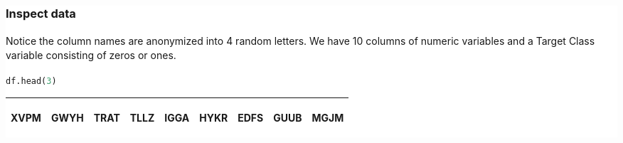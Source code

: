 ### Inspect data
Notice the column names are anonymized into 4 random letters. We have 10 columns of numeric variables and a Target Class variable consisting of zeros or ones.
``` python
df.head(3)
```

<table>

<thead>

<tr>

<th style="text-align:right;">

XVPM

</th>

<th style="text-align:right;">

GWYH

</th>

<th style="text-align:right;">

TRAT

</th>

<th style="text-align:right;">

TLLZ

</th>

<th style="text-align:right;">

IGGA

</th>

<th style="text-align:right;">

HYKR

</th>

<th style="text-align:right;">

EDFS

</th>

<th style="text-align:right;">

GUUB

</th>

<th style="text-align:right;">

MGJM
